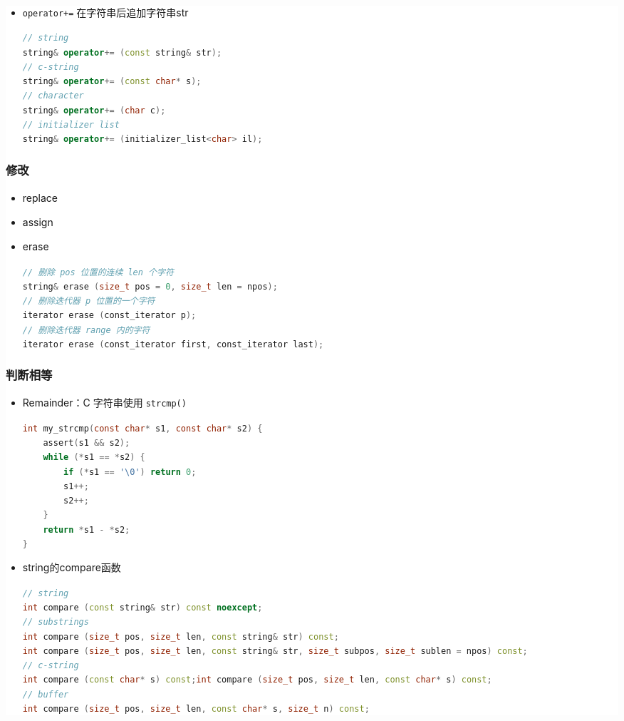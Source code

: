 * `operator+=` 在字符串后追加字符串str

  ```cpp
  // string
  string& operator+= (const string& str);
  // c-string
  string& operator+= (const char* s);
  // character
  string& operator+= (char c);
  // initializer list
  string& operator+= (initializer_list<char> il);
  ```

### 修改

* replace

* assign

* erase

  ```c++
  // 删除 pos 位置的连续 len 个字符
  string& erase (size_t pos = 0, size_t len = npos);
  // 删除迭代器 p 位置的一个字符
  iterator erase (const_iterator p);
  // 删除迭代器 range 内的字符
  iterator erase (const_iterator first, const_iterator last);
  ```

### 判断相等

* Remainder：C 字符串使用 `strcmp()`

  ```c
  int my_strcmp(const char* s1, const char* s2) {
      assert(s1 && s2);
      while (*s1 == *s2) {
          if (*s1 == '\0') return 0;
          s1++;
          s2++;
      }
      return *s1 - *s2;
  }
  ```

* string的compare函数

  ```c++
  // string
  int compare (const string& str) const noexcept;
  // substrings
  int compare (size_t pos, size_t len, const string& str) const;
  int compare (size_t pos, size_t len, const string& str, size_t subpos, size_t sublen = npos) const;
  // c-string
  int compare (const char* s) const;int compare (size_t pos, size_t len, const char* s) const;
  // buffer
  int compare (size_t pos, size_t len, const char* s, size_t n) const;
  ```
